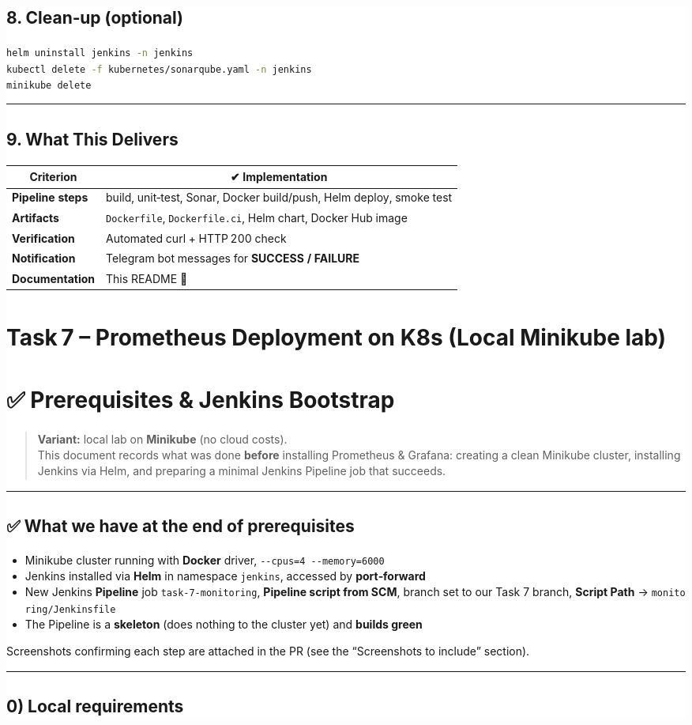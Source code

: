 
## 8. Clean‑up (optional)

```bash
helm uninstall jenkins -n jenkins
kubectl delete -f kubernetes/sonarqube.yaml -n jenkins
minikube delete
```

---

## 9. What This Delivers

| Criterion | ✔ Implementation |
|-----------|------------------|
| **Pipeline steps** | build, unit‑test, Sonar, Docker build/push, Helm deploy, smoke test |
| **Artifacts** | `Dockerfile`, `Dockerfile.ci`, Helm chart, Docker Hub image |
| **Verification** | Automated curl + HTTP 200 check |
| **Notification** | Telegram bot messages for **SUCCESS / FAILURE** |
| **Documentation** | This README 📝 |

# Task 7 – Prometheus Deployment on K8s (Local **Minikube** lab)

# ✅ Prerequisites & Jenkins Bootstrap

> **Variant:** local lab on **Minikube** (no cloud costs).  
> This document records what was done **before** installing Prometheus & Grafana: creating a clean Minikube cluster, installing Jenkins via Helm, and preparing a minimal Jenkins Pipeline job that succeeds.

---

## ✅ What we have at the end of prerequisites

- Minikube cluster running with **Docker** driver, `--cpus=4 --memory=6000`
- Jenkins installed via **Helm** in namespace `jenkins`, accessed by **port‑forward**
- New Jenkins **Pipeline** job `task-7-monitoring`, **Pipeline script from SCM**, branch set to our Task 7 branch, **Script Path** → `monitoring/Jenkinsfile`
- The Pipeline is a **skeleton** (does nothing to the cluster yet) and **builds green**

Screenshots confirming each step are attached in the PR (see the “Screenshots to include” section).

---

## 0) Local requirements
